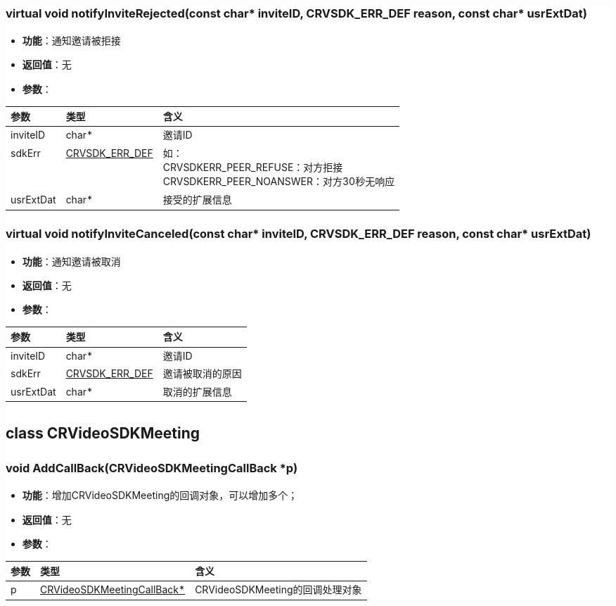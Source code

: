 

<h3 id=notifyInviteRejected>virtual void notifyInviteRejected(const char* inviteID, CRVSDK_ERR_DEF reason, const char* usrExtDat)</h3>

- **功能**：通知邀请被拒接 

- **返回值**：无

- **参数**：

| 参数 | 类型 | 含义 |
|:-|:-|:-|
|inviteID|char* | 邀请ID |
|sdkErr| [CRVSDK_ERR_DEF](Constant.md#CRVSDK_ERR_DEF) | 如：</br>CRVSDKERR_PEER_REFUSE：对方拒接</br>CRVSDKERR_PEER_NOANSWER：对方30秒无响应 |
|usrExtDat|char* | 接受的扩展信息 |




<h3 id=notifyInviteCanceled>virtual void notifyInviteCanceled(const char* inviteID, CRVSDK_ERR_DEF reason, const char* usrExtDat)</h3>

- **功能**：通知邀请被取消 

- **返回值**：无

- **参数**：

| 参数 | 类型 | 含义 |
|:-|:-|:-|
|inviteID|char* | 邀请ID |
|sdkErr| [CRVSDK_ERR_DEF](Constant.md#CRVSDK_ERR_DEF) | 邀请被取消的原因 |
|usrExtDat|char* | 取消的扩展信息 |




<h2 id=CRVideoSDKMeeting>class CRVideoSDKMeeting</h2>




<h3 id=CRVideoSDKMeeting_AddCallBack>void AddCallBack(CRVideoSDKMeetingCallBack *p)</h3>

- **功能**：增加CRVideoSDKMeeting的回调对象，可以增加多个；

- **返回值**：无

- **参数**：

| 参数 | 类型 | 含义 |
|:-|:-|:-|
|p|[CRVideoSDKMeetingCallBack*](#CRVideoSDKMeetingCallBack)|CRVideoSDKMeeting的回调处理对象|
